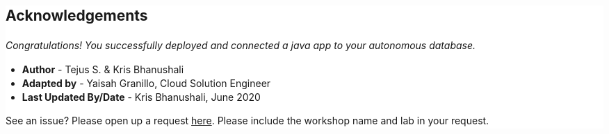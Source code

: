 
## Acknowledgements

*Congratulations! You successfully deployed and connected a java app to your autonomous database.*

- **Author** - Tejus S. & Kris Bhanushali
- **Adapted by** -  Yaisah Granillo, Cloud Solution Engineer
- **Last Updated By/Date** - Kris Bhanushali, June 2020

See an issue?  Please open up a request [here](https://github.com/oracle/learning-library/issues).   Please include the workshop name and lab in your request. 